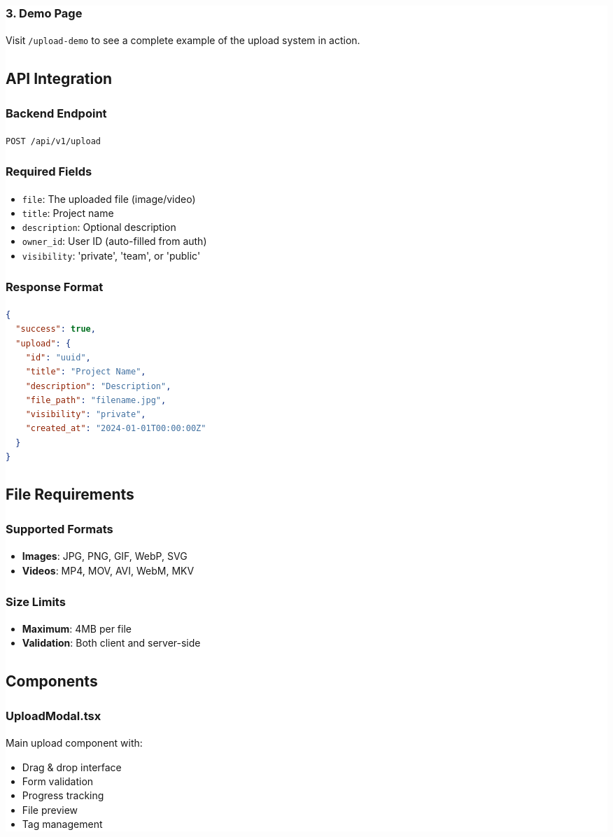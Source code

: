 ### 3. **Demo Page**
Visit `/upload-demo` to see a complete example of the upload system in action.

## API Integration

### **Backend Endpoint**
```
POST /api/v1/upload
```

### **Required Fields**
- `file`: The uploaded file (image/video)
- `title`: Project name
- `description`: Optional description
- `owner_id`: User ID (auto-filled from auth)
- `visibility`: 'private', 'team', or 'public'

### **Response Format**
```json
{
  "success": true,
  "upload": {
    "id": "uuid",
    "title": "Project Name",
    "description": "Description",
    "file_path": "filename.jpg",
    "visibility": "private",
    "created_at": "2024-01-01T00:00:00Z"
  }
}
```

## File Requirements

### **Supported Formats**
- **Images**: JPG, PNG, GIF, WebP, SVG
- **Videos**: MP4, MOV, AVI, WebM, MKV

### **Size Limits**
- **Maximum**: 4MB per file
- **Validation**: Both client and server-side

## Components

### **UploadModal.tsx**
Main upload component with:
- Drag & drop interface
- Form validation
- Progress tracking
- File preview
- Tag management
